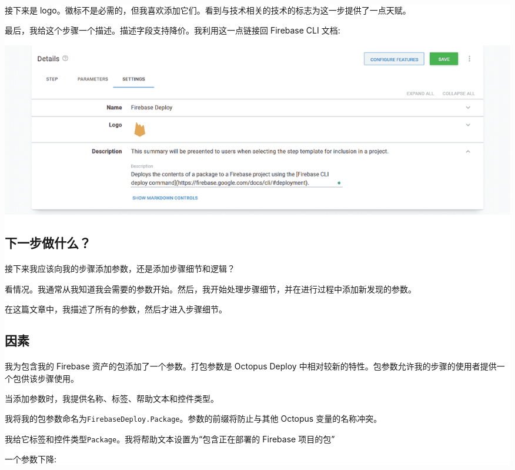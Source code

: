 接下来是 logo。徽标不是必需的，但我喜欢添加它们。看到与技术相关的技术的标志为这一步提供了一点天赋。

最后，我给这个步骤一个描述。描述字段支持降价。我利用这一点链接回 Firebase CLI 文档:

[![Firebase Deploy Step Settings](img/5afe497bde09ee51c1ce31af5bc08941.png)](#)

## 下一步做什么？

接下来我应该向我的步骤添加参数，还是添加步骤细节和逻辑？

看情况。我通常从我知道我会需要的参数开始。然后，我开始处理步骤细节，并在进行过程中添加新发现的参数。

在这篇文章中，我描述了所有的参数，然后才进入步骤细节。

## 因素

我为包含我的 Firebase 资产的包添加了一个参数。打包参数是 Octopus Deploy 中相对较新的特性。包参数允许我的步骤的使用者提供一个包供该步骤使用。

当添加参数时，我提供名称、标签、帮助文本和控件类型。

我将我的包参数命名为`FirebaseDeploy.Package`。参数的前缀将防止与其他 Octopus 变量的名称冲突。

我给它标签和控件类型`Package`。我将帮助文本设置为“包含正在部署的 Firebase 项目的包”

一个参数下降:
